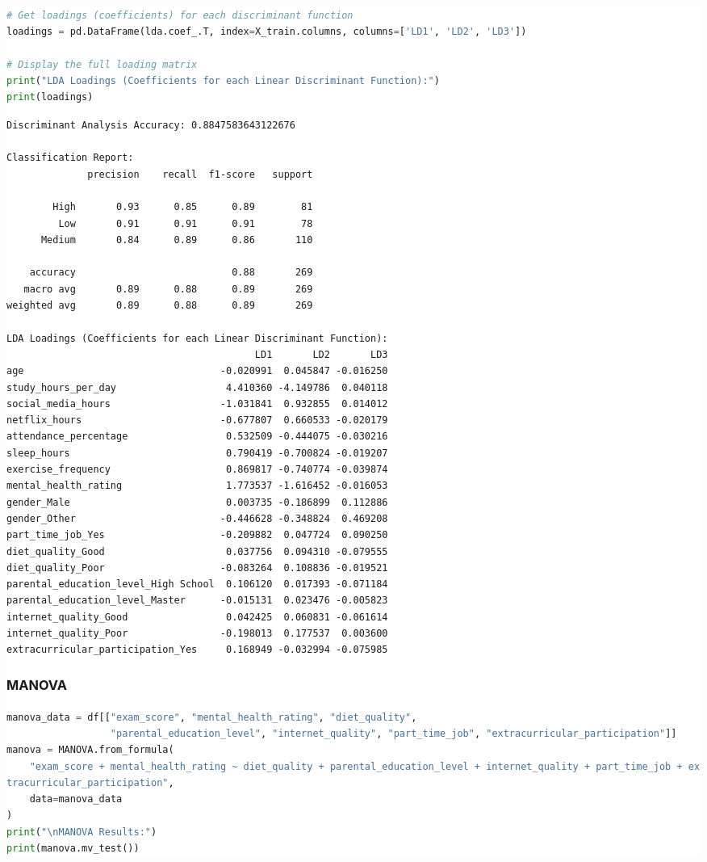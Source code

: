 ```python
# Get loadings (coefficients) for each discriminant function
loadings = pd.DataFrame(lda.coef_.T, index=X_train.columns, columns=['LD1', 'LD2', 'LD3'])

# Display the full loading matrix
print("LDA Loadings (Coefficients for each Linear Discriminant Function):")
print(loadings)
```

    
    Discriminant Analysis Accuracy: 0.8847583643122676
    
    Classification Report:
                  precision    recall  f1-score   support
    
            High       0.93      0.85      0.89        81
             Low       0.91      0.91      0.91        78
          Medium       0.84      0.89      0.86       110
    
        accuracy                           0.88       269
       macro avg       0.89      0.88      0.89       269
    weighted avg       0.89      0.88      0.89       269
    
    LDA Loadings (Coefficients for each Linear Discriminant Function):
                                               LD1       LD2       LD3
    age                                  -0.020991  0.045847 -0.016250
    study_hours_per_day                   4.410360 -4.149786  0.040118
    social_media_hours                   -1.031841  0.932855  0.014012
    netflix_hours                        -0.677807  0.660533 -0.020179
    attendance_percentage                 0.532509 -0.444075 -0.030216
    sleep_hours                           0.790419 -0.700824 -0.019207
    exercise_frequency                    0.869817 -0.740774 -0.039874
    mental_health_rating                  1.773537 -1.616452 -0.016053
    gender_Male                           0.003735 -0.186899  0.112886
    gender_Other                         -0.446628 -0.348824  0.469208
    part_time_job_Yes                    -0.209882  0.047724  0.090250
    diet_quality_Good                     0.037756  0.094310 -0.079555
    diet_quality_Poor                    -0.083264  0.108836 -0.019521
    parental_education_level_High School  0.106120  0.017393 -0.071184
    parental_education_level_Master      -0.015131  0.023476 -0.005823
    internet_quality_Good                 0.042425  0.060831 -0.061614
    internet_quality_Poor                -0.198013  0.177537  0.003600
    extracurricular_participation_Yes     0.168949 -0.032994 -0.075985
    

### MANOVA


```python
manova_data = df[["exam_score", "mental_health_rating", "diet_quality",
                  "parental_education_level", "internet_quality", "part_time_job", "extracurricular_participation"]]
manova = MANOVA.from_formula(
    "exam_score + mental_health_rating ~ diet_quality + parental_education_level + internet_quality + part_time_job + extracurricular_participation",
    data=manova_data
)
print("\nMANOVA Results:")
print(manova.mv_test())
```
